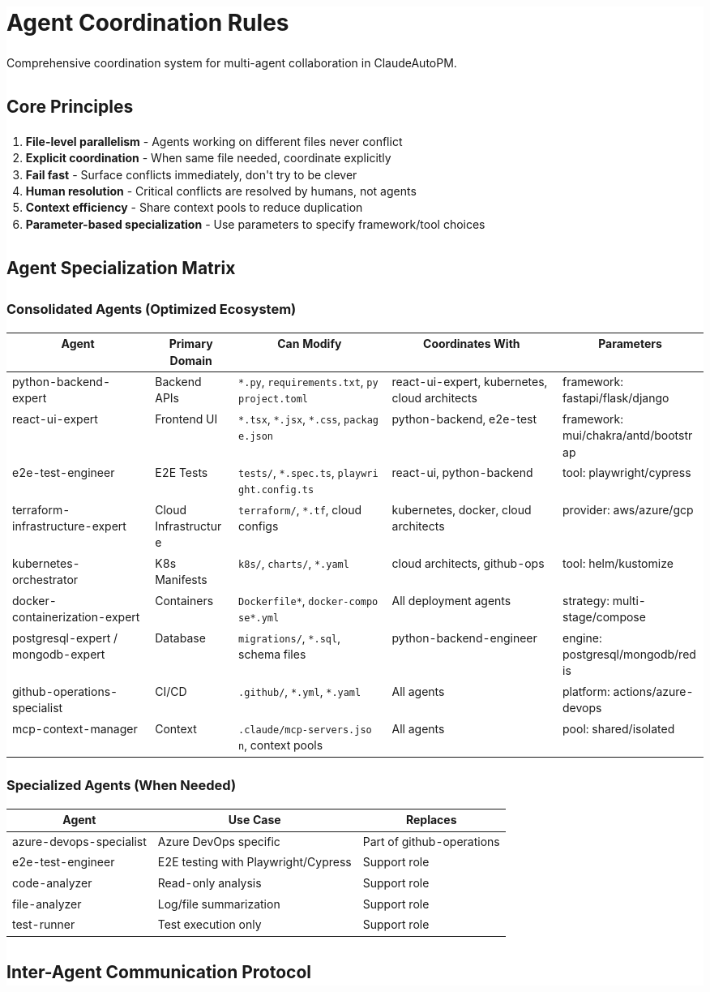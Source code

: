 # Agent Coordination Rules

Comprehensive coordination system for multi-agent collaboration in ClaudeAutoPM.

## Core Principles

1. **File-level parallelism** - Agents working on different files never conflict
2. **Explicit coordination** - When same file needed, coordinate explicitly
3. **Fail fast** - Surface conflicts immediately, don't try to be clever
4. **Human resolution** - Critical conflicts are resolved by humans, not agents
5. **Context efficiency** - Share context pools to reduce duplication
6. **Parameter-based specialization** - Use parameters to specify framework/tool choices

## Agent Specialization Matrix

### Consolidated Agents (Optimized Ecosystem)

| Agent | Primary Domain | Can Modify | Coordinates With | Parameters |
|-------|---------------|------------|------------------|------------|
| python-backend-expert | Backend APIs | `*.py`, `requirements.txt`, `pyproject.toml` | react-ui-expert, kubernetes, cloud architects | framework: fastapi/flask/django |
| react-ui-expert | Frontend UI | `*.tsx`, `*.jsx`, `*.css`, `package.json` | python-backend, e2e-test | framework: mui/chakra/antd/bootstrap |
| e2e-test-engineer | E2E Tests | `tests/`, `*.spec.ts`, `playwright.config.ts` | react-ui, python-backend | tool: playwright/cypress |
| terraform-infrastructure-expert | Cloud Infrastructure | `terraform/`, `*.tf`, cloud configs | kubernetes, docker, cloud architects | provider: aws/azure/gcp |
| kubernetes-orchestrator | K8s Manifests | `k8s/`, `charts/`, `*.yaml` | cloud architects, github-ops | tool: helm/kustomize |
| docker-containerization-expert | Containers | `Dockerfile*`, `docker-compose*.yml` | All deployment agents | strategy: multi-stage/compose |
| postgresql-expert / mongodb-expert | Database | `migrations/`, `*.sql`, schema files | python-backend-engineer | engine: postgresql/mongodb/redis |
| github-operations-specialist | CI/CD | `.github/`, `*.yml`, `*.yaml` | All agents | platform: actions/azure-devops |
| mcp-context-manager | Context | `.claude/mcp-servers.json`, context pools | All agents | pool: shared/isolated |

### Specialized Agents (When Needed)

| Agent | Use Case | Replaces |
|-------|----------|----------|
| azure-devops-specialist | Azure DevOps specific | Part of github-operations |
| e2e-test-engineer | E2E testing with Playwright/Cypress | Support role |
| code-analyzer | Read-only analysis | Support role |
| file-analyzer | Log/file summarization | Support role |
| test-runner | Test execution only | Support role |

## Inter-Agent Communication Protocol

